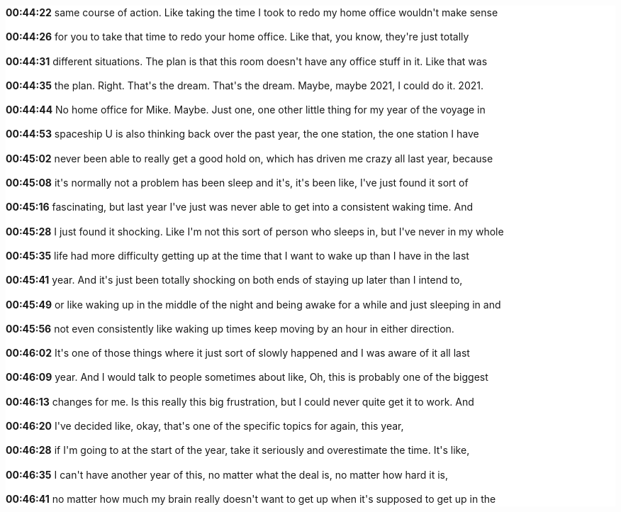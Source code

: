 **00:44:22** same course of action. Like taking the time I took to redo my home office wouldn't make sense

**00:44:26** for you to take that time to redo your home office. Like that, you know, they're just totally

**00:44:31** different situations. The plan is that this room doesn't have any office stuff in it. Like that was

**00:44:35** the plan. Right. That's the dream. That's the dream. Maybe, maybe 2021, I could do it. 2021.

**00:44:44** No home office for Mike. Maybe. Just one, one other little thing for my year of the voyage in

**00:44:53** spaceship U is also thinking back over the past year, the one station, the one station I have

**00:45:02** never been able to really get a good hold on, which has driven me crazy all last year, because

**00:45:08** it's normally not a problem has been sleep and it's, it's been like, I've just found it sort of

**00:45:16** fascinating, but last year I've just was never able to get into a consistent waking time. And

**00:45:28** I just found it shocking. Like I'm not this sort of person who sleeps in, but I've never in my whole

**00:45:35** life had more difficulty getting up at the time that I want to wake up than I have in the last

**00:45:41** year. And it's just been totally shocking on both ends of staying up later than I intend to,

**00:45:49** or like waking up in the middle of the night and being awake for a while and just sleeping in and

**00:45:56** not even consistently like waking up times keep moving by an hour in either direction.

**00:46:02** It's one of those things where it just sort of slowly happened and I was aware of it all last

**00:46:09** year. And I would talk to people sometimes about like, Oh, this is probably one of the biggest

**00:46:13** changes for me. Is this really this big frustration, but I could never quite get it to work. And

**00:46:20** I've decided like, okay, that's one of the specific topics for again, this year,

**00:46:28** if I'm going to at the start of the year, take it seriously and overestimate the time. It's like,

**00:46:35** I can't have another year of this, no matter what the deal is, no matter how hard it is,

**00:46:41** no matter how much my brain really doesn't want to get up when it's supposed to get up in the

